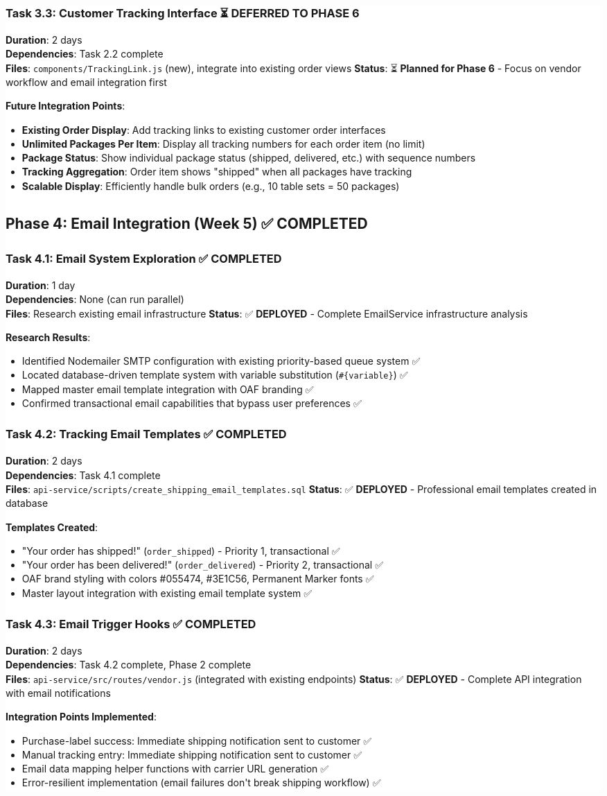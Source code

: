 ### Task 3.3: Customer Tracking Interface ⏳ **DEFERRED TO PHASE 6**
**Duration**: 2 days  
**Dependencies**: Task 2.2 complete  
**Files**: `components/TrackingLink.js` (new), integrate into existing order views
**Status**: ⏳ **Planned for Phase 6** - Focus on vendor workflow and email integration first

**Future Integration Points**:
- **Existing Order Display**: Add tracking links to existing customer order interfaces
- **Unlimited Packages Per Item**: Display all tracking numbers for each order item (no limit)
- **Package Status**: Show individual package status (shipped, delivered, etc.) with sequence numbers
- **Tracking Aggregation**: Order item shows "shipped" when all packages have tracking
- **Scalable Display**: Efficiently handle bulk orders (e.g., 10 table sets = 50 packages)

## Phase 4: Email Integration (Week 5) ✅ **COMPLETED**

### Task 4.1: Email System Exploration ✅ **COMPLETED**
**Duration**: 1 day  
**Dependencies**: None (can run parallel)  
**Files**: Research existing email infrastructure
**Status**: ✅ **DEPLOYED** - Complete EmailService infrastructure analysis

**Research Results**:
- Identified Nodemailer SMTP configuration with existing priority-based queue system ✅
- Located database-driven template system with variable substitution (`#{variable}`) ✅
- Mapped master email template integration with OAF branding ✅
- Confirmed transactional email capabilities that bypass user preferences ✅

### Task 4.2: Tracking Email Templates ✅ **COMPLETED**
**Duration**: 2 days  
**Dependencies**: Task 4.1 complete  
**Files**: `api-service/scripts/create_shipping_email_templates.sql`
**Status**: ✅ **DEPLOYED** - Professional email templates created in database

**Templates Created**:
- "Your order has shipped!" (`order_shipped`) - Priority 1, transactional ✅
- "Your order has been delivered!" (`order_delivered`) - Priority 2, transactional ✅
- OAF brand styling with colors #055474, #3E1C56, Permanent Marker fonts ✅
- Master layout integration with existing email template system ✅

### Task 4.3: Email Trigger Hooks ✅ **COMPLETED**
**Duration**: 2 days  
**Dependencies**: Task 4.2 complete, Phase 2 complete  
**Files**: `api-service/src/routes/vendor.js` (integrated with existing endpoints)
**Status**: ✅ **DEPLOYED** - Complete API integration with email notifications

**Integration Points Implemented**:
- Purchase-label success: Immediate shipping notification sent to customer ✅
- Manual tracking entry: Immediate shipping notification sent to customer ✅
- Email data mapping helper functions with carrier URL generation ✅
- Error-resilient implementation (email failures don't break shipping workflow) ✅
